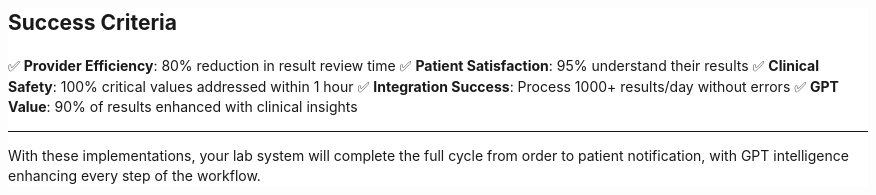 ## Success Criteria

✅ **Provider Efficiency**: 80% reduction in result review time
✅ **Patient Satisfaction**: 95% understand their results
✅ **Clinical Safety**: 100% critical values addressed within 1 hour
✅ **Integration Success**: Process 1000+ results/day without errors
✅ **GPT Value**: 90% of results enhanced with clinical insights

---

With these implementations, your lab system will complete the full cycle from order to patient notification, with GPT intelligence enhancing every step of the workflow.